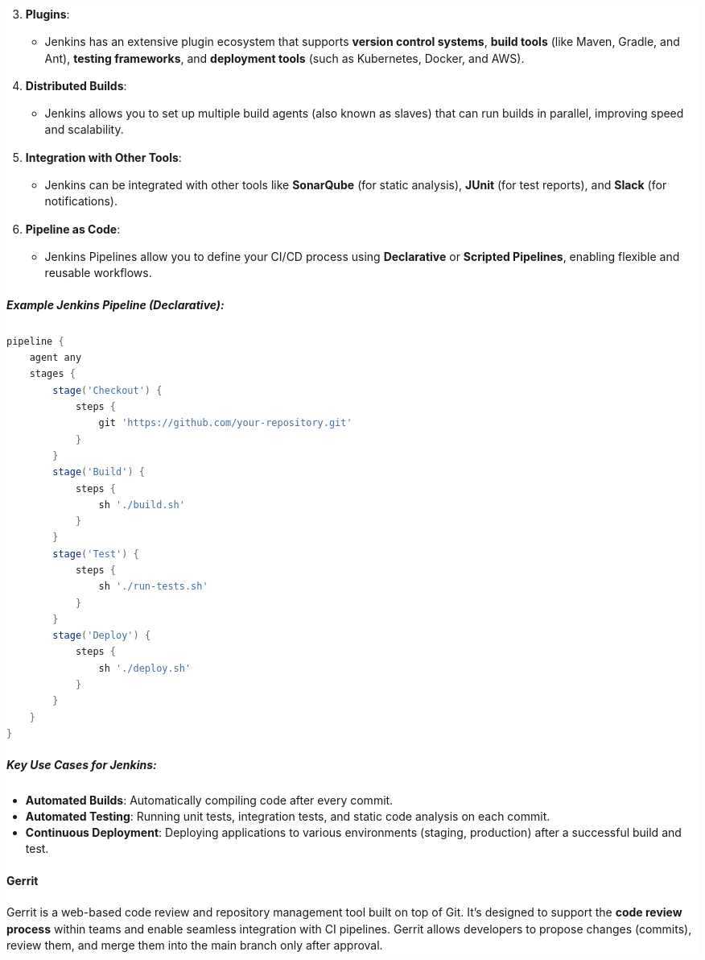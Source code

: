 3. **Plugins**:
   - Jenkins has an extensive plugin ecosystem that supports **version control systems**, **build tools** (like Maven, Gradle, and Ant), **testing frameworks**, and **deployment tools** (such as Kubernetes, Docker, and AWS).
   
4. **Distributed Builds**:
   - Jenkins allows you to set up multiple build agents (also known as slaves) that can run builds in parallel, improving speed and scalability.
   
5. **Integration with Other Tools**:
   - Jenkins can be integrated with other tools like **SonarQube** (for static analysis), **JUnit** (for test reports), and **Slack** (for notifications).
   
6. **Pipeline as Code**:
   - Jenkins Pipelines allow you to define your CI/CD process using **Declarative** or **Scripted Pipelines**, enabling flexible and reusable workflows.

##### Example Jenkins Pipeline (Declarative):
```groovy
pipeline {
    agent any
    stages {
        stage('Checkout') {
            steps {
                git 'https://github.com/your-repository.git'
            }
        }
        stage('Build') {
            steps {
                sh './build.sh'
            }
        }
        stage('Test') {
            steps {
                sh './run-tests.sh'
            }
        }
        stage('Deploy') {
            steps {
                sh './deploy.sh'
            }
        }
    }
}
```

##### Key Use Cases for Jenkins:
- **Automated Builds**: Automatically compiling code after every commit.
- **Automated Testing**: Running unit tests, integration tests, and static code analysis on each commit.
- **Continuous Deployment**: Deploying applications to various environments (staging, production) after a successful build and test.
  
#### **Gerrit**
Gerrit is a web-based code review and repository management tool built on top of Git. It’s designed to support the **code review process** within teams and enable seamless integration with CI pipelines. Gerrit allows developers to propose changes (commits), review them, and merge them into the main branch only after approval.
